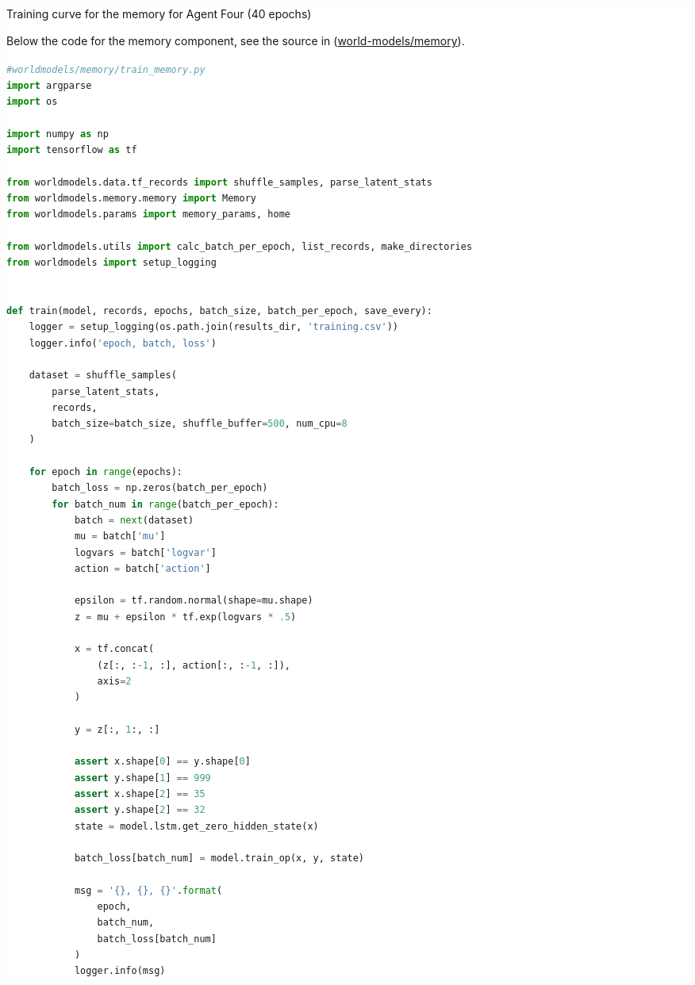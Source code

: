 <figcaption>Training curve for the memory for Agent Four (40 epochs)</figcaption>
</center>

Below the code for the memory component, see the source in ([world-models/memory](https://github.com/ADGEfficiency/world-models/blob/master/worldmodels/memory)).  

```python
#worldmodels/memory/train_memory.py
import argparse
import os

import numpy as np
import tensorflow as tf

from worldmodels.data.tf_records import shuffle_samples, parse_latent_stats
from worldmodels.memory.memory import Memory
from worldmodels.params import memory_params, home

from worldmodels.utils import calc_batch_per_epoch, list_records, make_directories
from worldmodels import setup_logging


def train(model, records, epochs, batch_size, batch_per_epoch, save_every):
    logger = setup_logging(os.path.join(results_dir, 'training.csv'))
    logger.info('epoch, batch, loss')

    dataset = shuffle_samples(
        parse_latent_stats,
        records,
        batch_size=batch_size, shuffle_buffer=500, num_cpu=8
    )

    for epoch in range(epochs):
        batch_loss = np.zeros(batch_per_epoch)
        for batch_num in range(batch_per_epoch):
            batch = next(dataset)
            mu = batch['mu']
            logvars = batch['logvar']
            action = batch['action']

            epsilon = tf.random.normal(shape=mu.shape)
            z = mu + epsilon * tf.exp(logvars * .5)

            x = tf.concat(
                (z[:, :-1, :], action[:, :-1, :]),
                axis=2
            )

            y = z[:, 1:, :]

            assert x.shape[0] == y.shape[0]
            assert y.shape[1] == 999
            assert x.shape[2] == 35
            assert y.shape[2] == 32
            state = model.lstm.get_zero_hidden_state(x)

            batch_loss[batch_num] = model.train_op(x, y, state)

            msg = '{}, {}, {}'.format(
                epoch,
                batch_num,
                batch_loss[batch_num]
            )
            logger.info(msg)

```